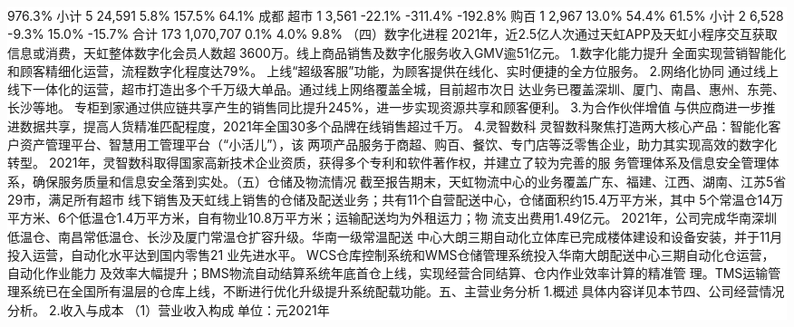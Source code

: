 976.3%
小计
5
24,591
5.8%
157.5%
64.1%
成都
超市
1
3,561
-22.1%
-311.4%
-192.8%
购百
1
2,967
13.0%
54.4%
61.5%
小计
2
6,528
-9.3%
15.0%
-15.7%
合计
173
1,070,707
0.1%
4.0%
9.8%
（四）数字化进程
2021年，近2.5亿人次通过天虹APP及天虹小程序交互获取信息或消费，天虹整体数字化会员人数超
3600万。线上商品销售及数字化服务收入GMV逾51亿元。
1.数字化能力提升
全面实现营销智能化和顾客精细化运营，流程数字化程度达79%。
上线“超级客服”功能，为顾客提供在线化、实时便捷的全方位服务。
2.网络化协同
通过线上线下一体化的运营，超市打造出多个千万级大单品。通过线上网络覆盖全城，目前超市次日
达业务已覆盖深圳、厦门、南昌、惠州、东莞、长沙等地。
专柜到家通过供应链共享产生的销售同比提升245%，进一步实现资源共享和顾客便利。
3.为合作伙伴增值
与供应商进一步推进数据共享，提高人货精准匹配程度，2021年全国30多个品牌在线销售超过千万。
4.灵智数科
灵智数科聚焦打造两大核心产品：智能化客户资产管理平台、智慧用工管理平台（“小活儿”），该
两项产品服务于商超、购百、餐饮、专门店等泛零售企业，助力其实现高效的数字化转型。
2021年，灵智数科取得国家高新技术企业资质，获得多个专利和软件著作权，并建立了较为完善的服
务管理体系及信息安全管理体系，确保服务质量和信息安全落到实处。（五）仓储及物流情况
截至报告期末，天虹物流中心的业务覆盖广东、福建、江西、湖南、江苏5省29市，满足所有超市
线下销售及天虹线上销售的仓储及配送业务；共有11个自营配送中心，仓储面积约15.4万平方米，其中
5个常温仓14万平方米、6个低温仓1.4万平方米，自有物业10.8万平方米；运输配送均为外租运力；物
流支出费用1.49亿元。
2021年，公司完成华南深圳低温仓、南昌常低温仓、长沙及厦门常温仓扩容升级。华南一级常温配送
中心大朗三期自动化立体库已完成楼体建设和设备安装，并于11月投入运营，自动化水平达到国内零售21
业先进水平。
WCS仓库控制系统和WMS仓储管理系统投入华南大朗配送中心三期自动化仓运营，自动化作业能力
及效率大幅提升；BMS物流自动结算系统年底首仓上线，实现经营合同结算、仓内作业效率计算的精准管
理。TMS运输管理系统已在全国所有温层的仓库上线，不断进行优化升级提升系统配载功能。五、主营业务分析
1.概述
具体内容详见本节四、公司经营情况分析。
2.收入与成本
（1）营业收入构成
单位：元2021年